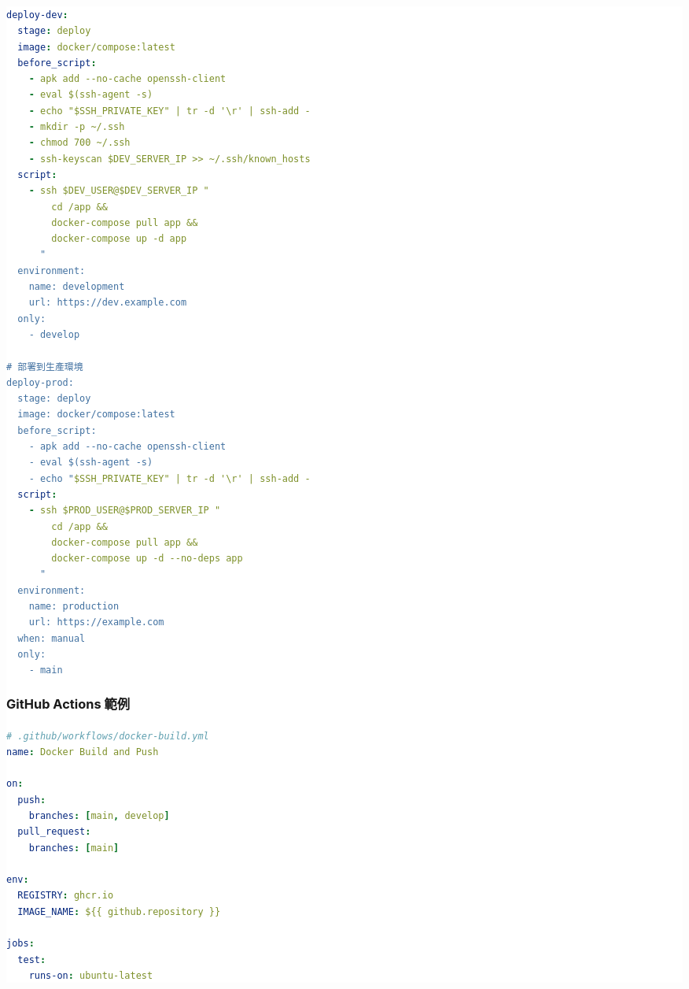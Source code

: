```yaml
deploy-dev:
  stage: deploy
  image: docker/compose:latest
  before_script:
    - apk add --no-cache openssh-client
    - eval $(ssh-agent -s)
    - echo "$SSH_PRIVATE_KEY" | tr -d '\r' | ssh-add -
    - mkdir -p ~/.ssh
    - chmod 700 ~/.ssh
    - ssh-keyscan $DEV_SERVER_IP >> ~/.ssh/known_hosts
  script:
    - ssh $DEV_USER@$DEV_SERVER_IP "
        cd /app &&
        docker-compose pull app &&
        docker-compose up -d app
      "
  environment:
    name: development
    url: https://dev.example.com
  only:
    - develop

# 部署到生產環境
deploy-prod:
  stage: deploy
  image: docker/compose:latest
  before_script:
    - apk add --no-cache openssh-client
    - eval $(ssh-agent -s)
    - echo "$SSH_PRIVATE_KEY" | tr -d '\r' | ssh-add -
  script:
    - ssh $PROD_USER@$PROD_SERVER_IP "
        cd /app &&
        docker-compose pull app &&
        docker-compose up -d --no-deps app
      "
  environment:
    name: production
    url: https://example.com
  when: manual
  only:
    - main
```

### GitHub Actions 範例

```yaml
# .github/workflows/docker-build.yml
name: Docker Build and Push

on:
  push:
    branches: [main, develop]
  pull_request:
    branches: [main]

env:
  REGISTRY: ghcr.io
  IMAGE_NAME: ${{ github.repository }}

jobs:
  test:
    runs-on: ubuntu-latest
```